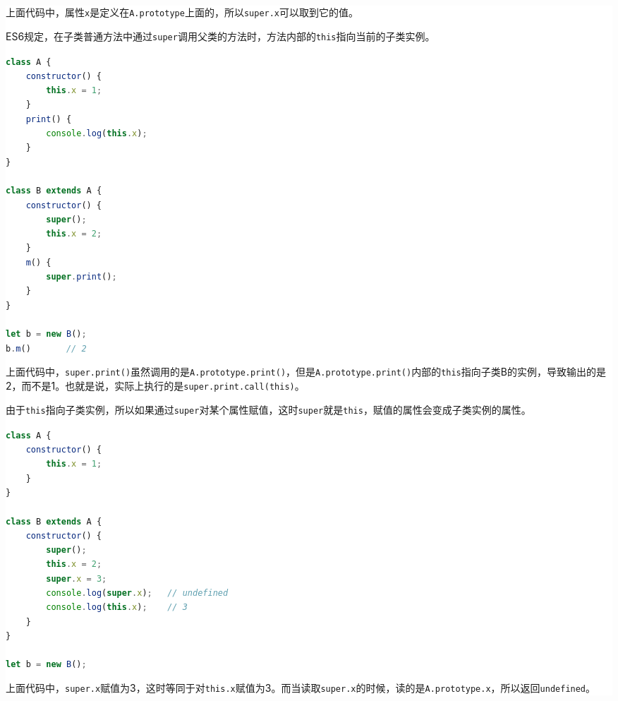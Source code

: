 上面代码中，属性`x`是定义在`A.prototype`上面的，所以`super.x`可以取到它的值。

ES6规定，在子类普通方法中通过`super`调用父类的方法时，方法内部的`this`指向当前的子类实例。

```js
class A {
    constructor() {
        this.x = 1;
    }
    print() {
        console.log(this.x);
    }
}

class B extends A {
    constructor() {
        super();
        this.x = 2;
    }
    m() {
        super.print();
    }
}

let b = new B();
b.m()       // 2
```

上面代码中，`super.print()`虽然调用的是`A.prototype.print()`，但是`A.prototype.print()`内部的`this`指向子类B的实例，导致输出的是2，而不是1。也就是说，实际上执行的是`super.print.call(this)`。

由于`this`指向子类实例，所以如果通过`super`对某个属性赋值，这时`super`就是`this`，赋值的属性会变成子类实例的属性。

```js
class A {
    constructor() {
        this.x = 1;
    }
}

class B extends A {
    constructor() {
        super();
        this.x = 2;
        super.x = 3;
        console.log(super.x);   // undefined
        console.log(this.x);    // 3
    }
}

let b = new B();
```

上面代码中，`super.x`赋值为3，这时等同于对`this.x`赋值为3。而当读取`super.x`的时候，读的是`A.prototype.x`，所以返回`undefined`。
